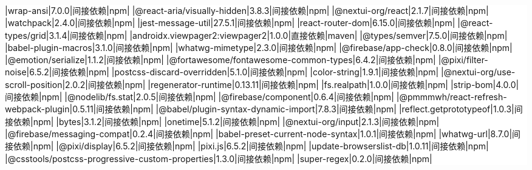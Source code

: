 |wrap-ansi|7.0.0|间接依赖|npm|
|@react-aria/visually-hidden|3.8.3|间接依赖|npm|
|@nextui-org/react|2.1.7|间接依赖|npm|
|watchpack|2.4.0|间接依赖|npm|
|jest-message-util|27.5.1|间接依赖|npm|
|react-router-dom|6.15.0|间接依赖|npm|
|@react-types/grid|3.1.4|间接依赖|npm|
|androidx.viewpager2:viewpager2|1.0.0|直接依赖|maven|
|@types/semver|7.5.0|间接依赖|npm|
|babel-plugin-macros|3.1.0|间接依赖|npm|
|whatwg-mimetype|2.3.0|间接依赖|npm|
|@firebase/app-check|0.8.0|间接依赖|npm|
|@emotion/serialize|1.1.2|间接依赖|npm|
|@fortawesome/fontawesome-common-types|6.4.2|间接依赖|npm|
|@pixi/filter-noise|6.5.2|间接依赖|npm|
|postcss-discard-overridden|5.1.0|间接依赖|npm|
|color-string|1.9.1|间接依赖|npm|
|@nextui-org/use-scroll-position|2.0.2|间接依赖|npm|
|regenerator-runtime|0.13.11|间接依赖|npm|
|fs.realpath|1.0.0|间接依赖|npm|
|strip-bom|4.0.0|间接依赖|npm|
|@nodelib/fs.stat|2.0.5|间接依赖|npm|
|@firebase/component|0.6.4|间接依赖|npm|
|@pmmmwh/react-refresh-webpack-plugin|0.5.11|间接依赖|npm|
|@babel/plugin-syntax-dynamic-import|7.8.3|间接依赖|npm|
|reflect.getprototypeof|1.0.3|间接依赖|npm|
|bytes|3.1.2|间接依赖|npm|
|onetime|5.1.2|间接依赖|npm|
|@nextui-org/input|2.1.3|间接依赖|npm|
|@firebase/messaging-compat|0.2.4|间接依赖|npm|
|babel-preset-current-node-syntax|1.0.1|间接依赖|npm|
|whatwg-url|8.7.0|间接依赖|npm|
|@pixi/display|6.5.2|间接依赖|npm|
|pixi.js|6.5.2|间接依赖|npm|
|update-browserslist-db|1.0.11|间接依赖|npm|
|@csstools/postcss-progressive-custom-properties|1.3.0|间接依赖|npm|
|super-regex|0.2.0|间接依赖|npm|
